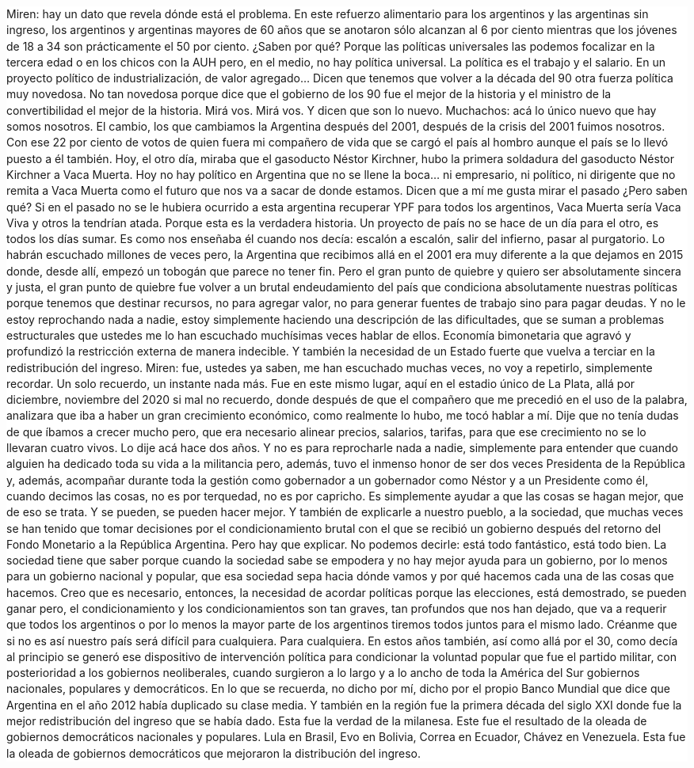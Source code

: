 Miren: hay un dato que revela dónde está el problema. En este refuerzo alimentario para los argentinos y las argentinas sin ingreso, los argentinos y argentinas mayores de 60 años que se anotaron sólo alcanzan al 6 por ciento mientras que los jóvenes de 18 a 34 son prácticamente el 50 por ciento. ¿Saben por qué? Porque las políticas universales las podemos focalizar en la tercera edad o en los chicos con la AUH pero, en el medio, no hay política universal. La política es el trabajo y el salario. En un proyecto político de industrialización, de valor agregado… Dicen que tenemos que volver a la década del 90 otra fuerza política muy novedosa. No tan novedosa porque dice que el gobierno de los 90 fue el mejor de la historia y el ministro de la convertibilidad el mejor de la historia. Mirá vos. Mirá vos. Y dicen que son lo nuevo. Muchachos: acá lo único nuevo que hay somos nosotros. El cambio, los que cambiamos la Argentina después del 2001, después de la crisis del 2001 fuimos nosotros. Con ese 22 por ciento de votos de quien fuera mi compañero de vida que se cargó el país al hombro aunque el país se lo llevó puesto a él también.
Hoy, el otro día, miraba que el gasoducto Néstor Kirchner, hubo la primera soldadura del gasoducto Néstor Kirchner a Vaca Muerta. Hoy no hay político en Argentina que no se llene la boca… ni empresario, ni político, ni dirigente que no remita a Vaca Muerta como el futuro que nos va a sacar de donde estamos. Dicen que a mí me gusta mirar el pasado ¿Pero saben qué? Si en el pasado no se le hubiera ocurrido a esta argentina recuperar YPF para todos los argentinos, Vaca Muerta sería Vaca Viva y otros la tendrían atada. Porque esta es la verdadera historia. Un proyecto de país no se hace de un día para el otro, es todos los días sumar. Es como nos enseñaba él cuando nos decía: escalón a escalón, salir del infierno, pasar al purgatorio. Lo habrán escuchado millones de veces pero, la Argentina que recibimos allá en el 2001 era muy diferente a la que dejamos en 2015 donde, desde allí, empezó un tobogán que parece no tener fin. Pero el gran punto de quiebre y quiero ser absolutamente sincera y justa, el gran punto de quiebre fue volver a un brutal endeudamiento del país que condiciona absolutamente nuestras políticas porque tenemos que destinar recursos, no para agregar valor, no para generar fuentes de trabajo sino para pagar deudas. Y no le estoy reprochando nada a nadie, estoy simplemente haciendo una descripción de las dificultades, que se suman a problemas estructurales que ustedes me lo han escuchado muchísimas veces hablar de ellos. Economía bimonetaria que agravó y profundizó la restricción externa de manera indecible. Y también la necesidad de un Estado fuerte que vuelva a terciar en la redistribución del ingreso.
Miren: fue, ustedes ya saben, me han escuchado muchas veces, no voy a repetirlo, simplemente recordar. Un solo recuerdo, un instante nada más. Fue en este mismo lugar, aquí en el estadio único de La Plata, allá por diciembre, noviembre del 2020 si mal no recuerdo, donde después de que el compañero que me precedió en el uso de la palabra, analizara que iba a haber un gran crecimiento económico, como realmente lo hubo, me tocó hablar a mí. Dije que no tenía dudas de que íbamos a crecer mucho pero, que era necesario alinear precios, salarios, tarifas, para que ese crecimiento no se lo llevaran cuatro vivos. Lo dije acá hace dos años. Y no es para reprocharle nada a nadie, simplemente para entender que cuando alguien ha dedicado toda su vida a la militancia pero, además, tuvo el inmenso honor de ser dos veces Presidenta de la República y, además, acompañar durante toda la gestión como gobernador a un gobernador como Néstor y a un Presidente como él, cuando decimos las cosas, no es por terquedad, no es por capricho. Es simplemente ayudar a que las cosas se hagan mejor, que de eso se trata. Y se pueden, se pueden hacer mejor. Y también de explicarle a nuestro pueblo, a la sociedad, que muchas veces se han tenido que tomar decisiones por el condicionamiento brutal con el que se recibió un gobierno después del retorno del Fondo Monetario a la República Argentina. Pero hay que explicar. No podemos decirle: está todo fantástico, está todo bien. La sociedad tiene que saber porque cuando la sociedad sabe se empodera y no hay mejor ayuda para un gobierno, por lo menos para un gobierno nacional y popular, que esa sociedad sepa hacia dónde vamos y por qué hacemos cada una de las cosas que hacemos.
Creo que es necesario, entonces, la necesidad de acordar políticas porque las elecciones, está demostrado, se pueden ganar pero, el condicionamiento y los condicionamientos son tan graves, tan profundos que nos han dejado, que va a requerir que todos los argentinos o por lo menos la mayor parte de los argentinos tiremos todos juntos para el mismo lado. Créanme que si no es así nuestro país será difícil para cualquiera. Para cualquiera.
En estos años también, así como allá por el 30, como decía al principio se generó ese dispositivo de intervención política para condicionar la voluntad popular que fue el partido militar, con posterioridad a los gobiernos neoliberales, cuando surgieron a lo largo y a lo ancho de toda la América del Sur gobiernos nacionales, populares y democráticos. En lo que se recuerda, no dicho por mí, dicho por el propio Banco Mundial que dice que Argentina en el año 2012 había duplicado su clase media. Y también en la región fue la primera década del siglo XXI donde fue la mejor redistribución del ingreso que se había dado. Esta fue la verdad de la milanesa. Este fue el resultado de la oleada de gobiernos democráticos nacionales y populares. Lula en Brasil, Evo en Bolivia, Correa en Ecuador, Chávez en Venezuela. Esta fue la oleada de gobiernos democráticos que mejoraron la distribución del ingreso.
